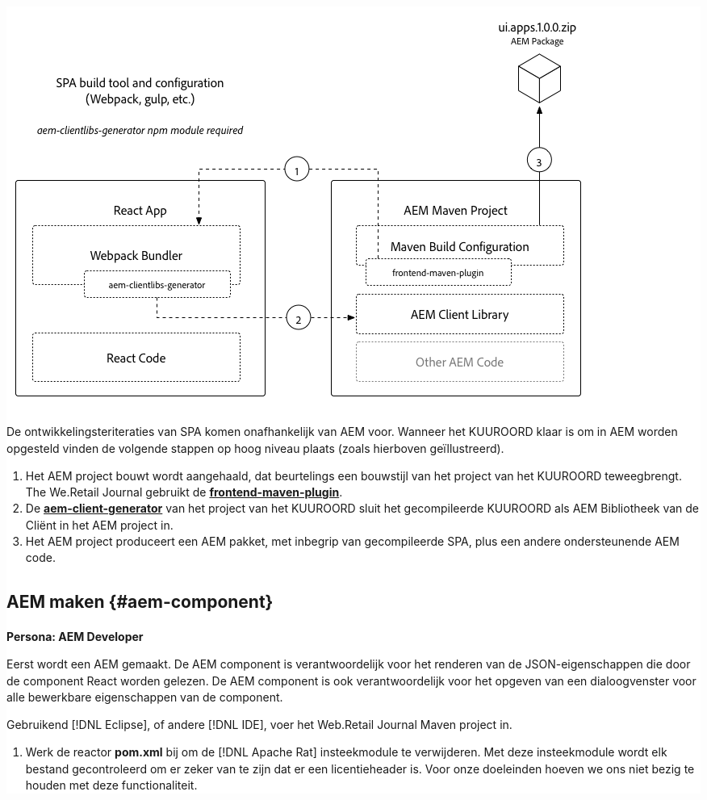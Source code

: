 ![Overzichtsontwikkeling](assets/spa-editor-helloworld-tutorial-use/diagramv2.png)

De ontwikkelingsteriteraties van SPA komen onafhankelijk van AEM voor. Wanneer het KUUROORD klaar is om in AEM worden opgesteld vinden de volgende stappen op hoog niveau plaats (zoals hierboven geïllustreerd).

1. Het AEM project bouwt wordt aangehaald, dat beurtelings een bouwstijl van het project van het KUUROORD teweegbrengt. The We.Retail Journal gebruikt de [**frontend-maven-plugin**](https://github.com/eirslett/frontend-maven-plugin).
2. De [**aem-client-generator**](https://www.npmjs.com/package/aem-clientlib-generator) van het project van het KUUROORD sluit het gecompileerde KUUROORD als AEM Bibliotheek van de Cliënt in het AEM project in.
3. Het AEM project produceert een AEM pakket, met inbegrip van gecompileerde SPA, plus een andere ondersteunende AEM code.

## AEM maken {#aem-component}

**Persona: AEM Developer**

Eerst wordt een AEM gemaakt. De AEM component is verantwoordelijk voor het renderen van de JSON-eigenschappen die door de component React worden gelezen. De AEM component is ook verantwoordelijk voor het opgeven van een dialoogvenster voor alle bewerkbare eigenschappen van de component.

Gebruikend [!DNL Eclipse], of andere [!DNL IDE], voer het Web.Retail Journal Maven project in.

1. Werk de reactor **pom.xml** bij om de [!DNL Apache Rat] insteekmodule te verwijderen. Met deze insteekmodule wordt elk bestand gecontroleerd om er zeker van te zijn dat er een licentieheader is. Voor onze doeleinden hoeven we ons niet bezig te houden met deze functionaliteit.
